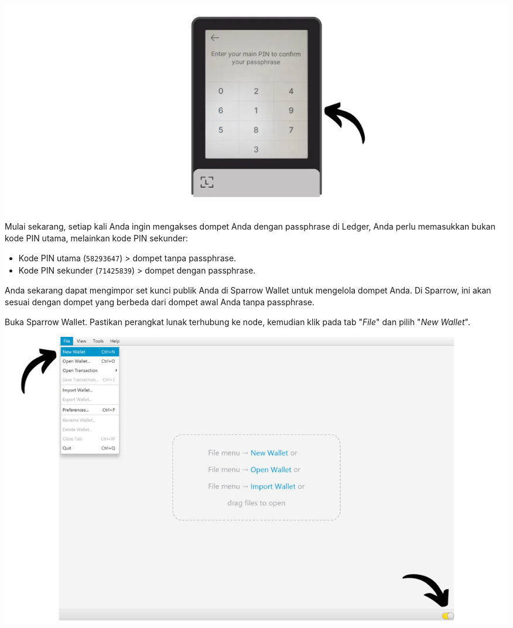 ![PASSPHRASE BIP39](assets/notext/25.webp)

Mulai sekarang, setiap kali Anda ingin mengakses dompet Anda dengan passphrase di Ledger, Anda perlu memasukkan bukan kode PIN utama, melainkan kode PIN sekunder:
- Kode PIN utama (`58293647`) > dompet tanpa passphrase.
- Kode PIN sekunder (`71425839`) > dompet dengan passphrase.

Anda sekarang dapat mengimpor set kunci publik Anda di Sparrow Wallet untuk mengelola dompet Anda. Di Sparrow, ini akan sesuai dengan dompet yang berbeda dari dompet awal Anda tanpa passphrase.

Buka Sparrow Wallet. Pastikan perangkat lunak terhubung ke node, kemudian klik pada tab "*File*" dan pilih "*New Wallet*".

![PASSPHRASE BIP39](assets/notext/26.webp)
